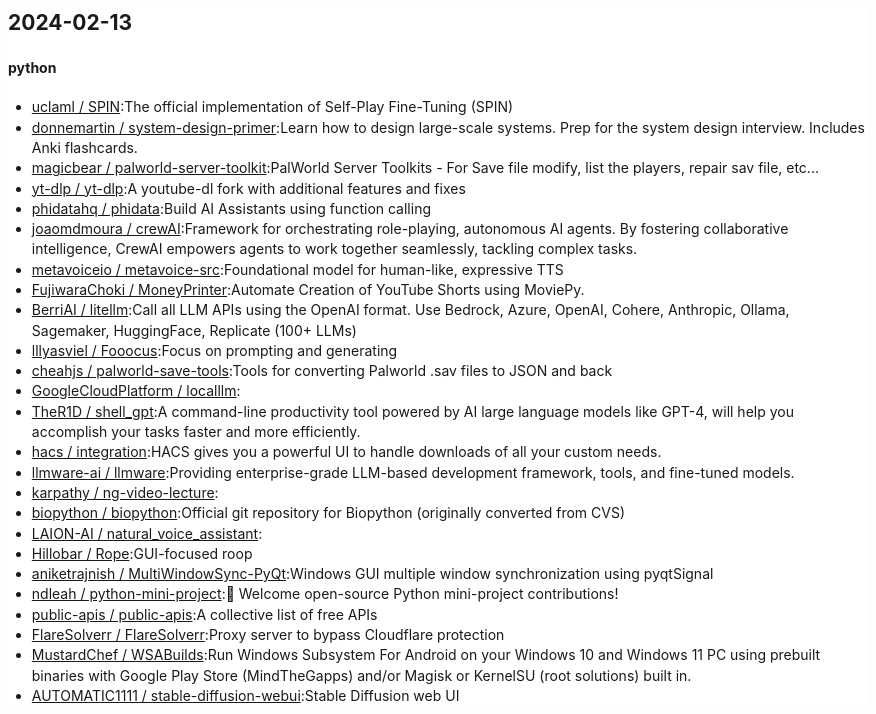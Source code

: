 ## 2024-02-13

#### python
* [uclaml / SPIN](https://github.com/uclaml/SPIN):The official implementation of Self-Play Fine-Tuning (SPIN)
* [donnemartin / system-design-primer](https://github.com/donnemartin/system-design-primer):Learn how to design large-scale systems. Prep for the system design interview. Includes Anki flashcards.
* [magicbear / palworld-server-toolkit](https://github.com/magicbear/palworld-server-toolkit):PalWorld Server Toolkits - For Save file modify, list the players, repair sav file, etc...
* [yt-dlp / yt-dlp](https://github.com/yt-dlp/yt-dlp):A youtube-dl fork with additional features and fixes
* [phidatahq / phidata](https://github.com/phidatahq/phidata):Build AI Assistants using function calling
* [joaomdmoura / crewAI](https://github.com/joaomdmoura/crewAI):Framework for orchestrating role-playing, autonomous AI agents. By fostering collaborative intelligence, CrewAI empowers agents to work together seamlessly, tackling complex tasks.
* [metavoiceio / metavoice-src](https://github.com/metavoiceio/metavoice-src):Foundational model for human-like, expressive TTS
* [FujiwaraChoki / MoneyPrinter](https://github.com/FujiwaraChoki/MoneyPrinter):Automate Creation of YouTube Shorts using MoviePy.
* [BerriAI / litellm](https://github.com/BerriAI/litellm):Call all LLM APIs using the OpenAI format. Use Bedrock, Azure, OpenAI, Cohere, Anthropic, Ollama, Sagemaker, HuggingFace, Replicate (100+ LLMs)
* [lllyasviel / Fooocus](https://github.com/lllyasviel/Fooocus):Focus on prompting and generating
* [cheahjs / palworld-save-tools](https://github.com/cheahjs/palworld-save-tools):Tools for converting Palworld .sav files to JSON and back
* [GoogleCloudPlatform / localllm](https://github.com/GoogleCloudPlatform/localllm):
* [TheR1D / shell_gpt](https://github.com/TheR1D/shell_gpt):A command-line productivity tool powered by AI large language models like GPT-4, will help you accomplish your tasks faster and more efficiently.
* [hacs / integration](https://github.com/hacs/integration):HACS gives you a powerful UI to handle downloads of all your custom needs.
* [llmware-ai / llmware](https://github.com/llmware-ai/llmware):Providing enterprise-grade LLM-based development framework, tools, and fine-tuned models.
* [karpathy / ng-video-lecture](https://github.com/karpathy/ng-video-lecture):
* [biopython / biopython](https://github.com/biopython/biopython):Official git repository for Biopython (originally converted from CVS)
* [LAION-AI / natural_voice_assistant](https://github.com/LAION-AI/natural_voice_assistant):
* [Hillobar / Rope](https://github.com/Hillobar/Rope):GUI-focused roop
* [aniketrajnish / MultiWindowSync-PyQt](https://github.com/aniketrajnish/MultiWindowSync-PyQt):Windows GUI multiple window synchronization using pyqtSignal
* [ndleah / python-mini-project](https://github.com/ndleah/python-mini-project):🙌 Welcome open-source Python mini-project contributions!
* [public-apis / public-apis](https://github.com/public-apis/public-apis):A collective list of free APIs
* [FlareSolverr / FlareSolverr](https://github.com/FlareSolverr/FlareSolverr):Proxy server to bypass Cloudflare protection
* [MustardChef / WSABuilds](https://github.com/MustardChef/WSABuilds):Run Windows Subsystem For Android on your Windows 10 and Windows 11 PC using prebuilt binaries with Google Play Store (MindTheGapps) and/or Magisk or KernelSU (root solutions) built in.
* [AUTOMATIC1111 / stable-diffusion-webui](https://github.com/AUTOMATIC1111/stable-diffusion-webui):Stable Diffusion web UI
